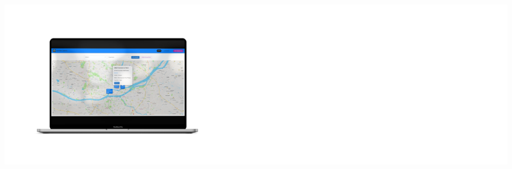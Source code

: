   <img src="./screenshots-esn-map/esn-map-1.png" alt="Aperçu de l'application" width="45%" />
</p>
<p align="center">